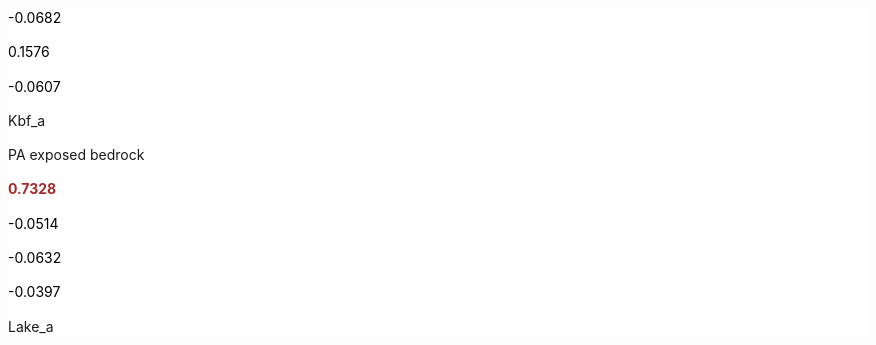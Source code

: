 <span style="font-weight: plain; color: black">-0.0682</span>

</td>

<td style="text-align:center;">

<span style="font-weight: plain; color: black">0.1576</span>

</td>

<td style="text-align:center;">

<span style="font-weight: plain; color: black">-0.0607</span>

</td>

</tr>

<tr>

<td style="text-align:left;">

Kbf\_a

</td>

<td style="text-align:left;">

PA exposed bedrock

</td>

<td style="text-align:center;">

<span style="font-weight: bold; color: brown">0.7328</span>

</td>

<td style="text-align:center;">

<span style="font-weight: plain; color: black">-0.0514</span>

</td>

<td style="text-align:center;">

<span style="font-weight: plain; color: black">-0.0632</span>

</td>

<td style="text-align:center;">

<span style="font-weight: plain; color: black">-0.0397</span>

</td>

</tr>

<tr>

<td style="text-align:left;">

Lake\_a

</td>
